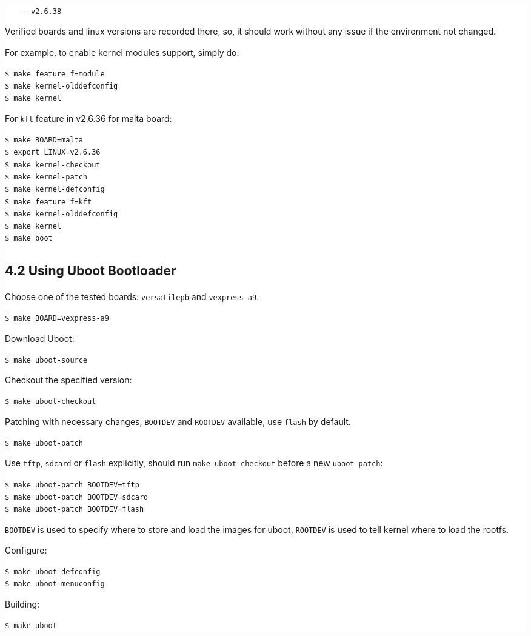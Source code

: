         - v2.6.38

Verified boards and linux versions are recorded there, so, it should work
without any issue if the environment not changed.

For example, to enable kernel modules support, simply do:

    $ make feature f=module
    $ make kernel-olddefconfig
    $ make kernel

For `kft` feature in v2.6.36 for malta board:

    $ make BOARD=malta
    $ export LINUX=v2.6.36
    $ make kernel-checkout
    $ make kernel-patch
    $ make kernel-defconfig
    $ make feature f=kft
    $ make kernel-olddefconfig
    $ make kernel
    $ make boot

## 4.2 Using Uboot Bootloader

Choose one of the tested boards: `versatilepb` and `vexpress-a9`.

    $ make BOARD=vexpress-a9

Download Uboot:

    $ make uboot-source

Checkout the specified version:

    $ make uboot-checkout

Patching with necessary changes, `BOOTDEV` and `ROOTDEV` available, use `flash` by default.

    $ make uboot-patch

Use `tftp`, `sdcard` or `flash` explicitly, should run `make uboot-checkout` before a new `uboot-patch`:

    $ make uboot-patch BOOTDEV=tftp
    $ make uboot-patch BOOTDEV=sdcard
    $ make uboot-patch BOOTDEV=flash

  `BOOTDEV` is used to specify where to store and load the images for uboot, `ROOTDEV` is used to tell kernel where to load the rootfs.

Configure:

    $ make uboot-defconfig
    $ make uboot-menuconfig

Building:

    $ make uboot
